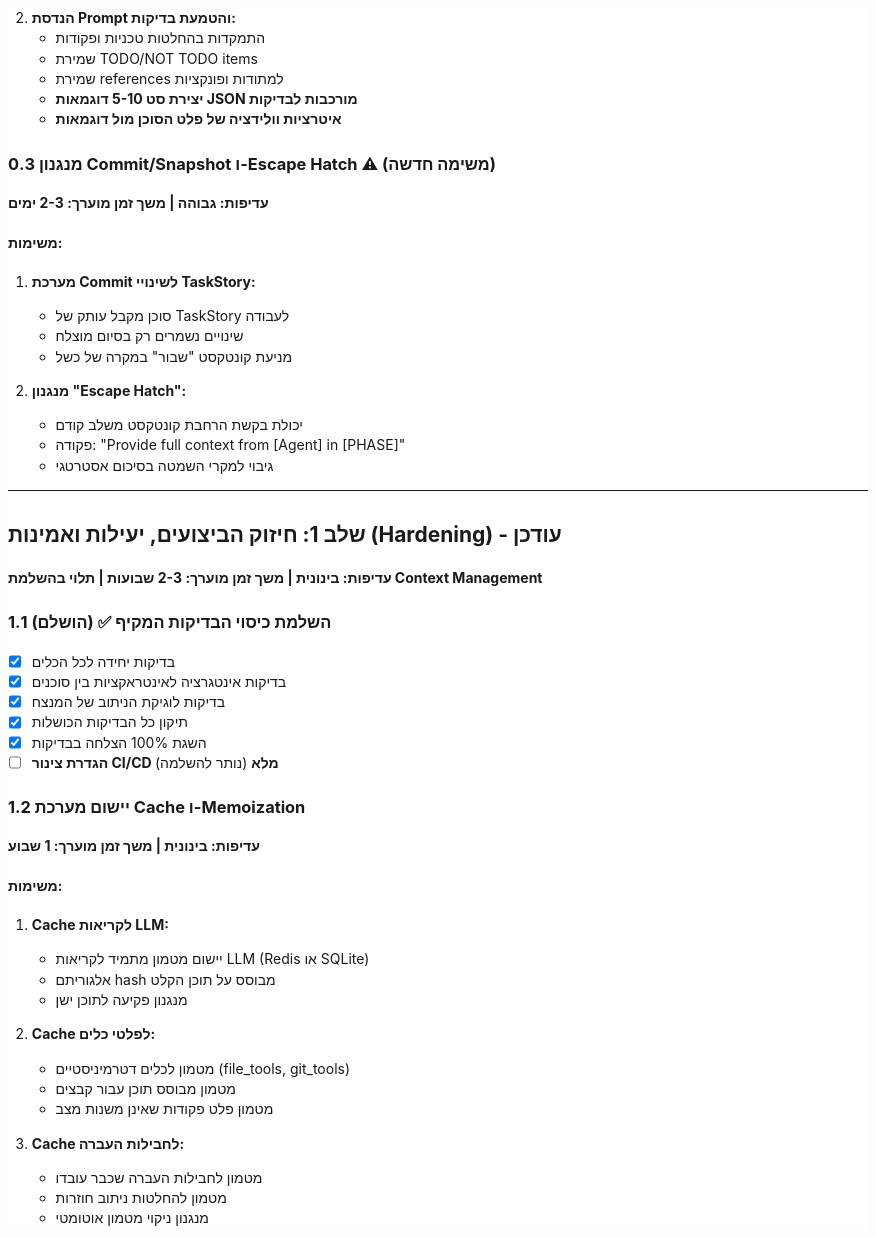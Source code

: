 2. **הנדסת Prompt והטמעת בדיקות:**
   - התמקדות בהחלטות טכניות ופקודות
   - שמירת TODO/NOT TODO items
   - שמירת references למתודות ופונקציות
   - **יצירת סט 5-10 דוגמאות JSON מורכבות לבדיקות**
   - **איטרציות וולידציה של פלט הסוכן מול דוגמאות**

### 0.3 מנגנון Commit/Snapshot ו-Escape Hatch ⚠️ (משימה חדשה)
**עדיפות: גבוהה | משך זמן מוערך: 2-3 ימים**

#### משימות:
1. **מערכת Commit לשינויי TaskStory:**
   - סוכן מקבל עותק של TaskStory לעבודה
   - שינויים נשמרים רק בסיום מוצלח
   - מניעת קונטקסט "שבור" במקרה של כשל

2. **מנגנון "Escape Hatch":**
   - יכולת בקשת הרחבת קונטקסט משלב קודם
   - פקודה: "Provide full context from [Agent] in [PHASE]"
   - גיבוי למקרי השמטה בסיכום אסטרטגי

---

## שלב 1: חיזוק הביצועים, יעילות ואמינות (Hardening) - עודכן
**עדיפות: בינונית | משך זמן מוערך: 2-3 שבועות | תלוי בהשלמת Context Management**

### 1.1 השלמת כיסוי הבדיקות המקיף ✅ (הושלם)
- [x] בדיקות יחידה לכל הכלים
- [x] בדיקות אינטגרציה לאינטראקציות בין סוכנים
- [x] בדיקות לוגיקת הניתוב של המנצח
- [x] תיקון כל הבדיקות הכושלות
- [x] השגת 100% הצלחה בבדיקות
- [ ] **הגדרת צינור CI/CD מלא** (נותר להשלמה)

### 1.2 יישום מערכת Cache ו-Memoization
**עדיפות: בינונית | משך זמן מוערך: 1 שבוע**

#### משימות:
1. **Cache לקריאות LLM:**
   - יישום מטמון מתמיד לקריאות LLM (Redis או SQLite)
   - אלגוריתם hash מבוסס על תוכן הקלט
   - מנגנון פקיעה לתוכן ישן

2. **Cache לפלטי כלים:**
   - מטמון לכלים דטרמיניסטיים (file_tools, git_tools)
   - מטמון מבוסס תוכן עבור קבצים
   - מטמון פלט פקודות שאינן משנות מצב

3. **Cache לחבילות העברה:**
   - מטמון לחבילות העברה שכבר עובדו
   - מטמון להחלטות ניתוב חוזרות
   - מנגנון ניקוי מטמון אוטומטי
